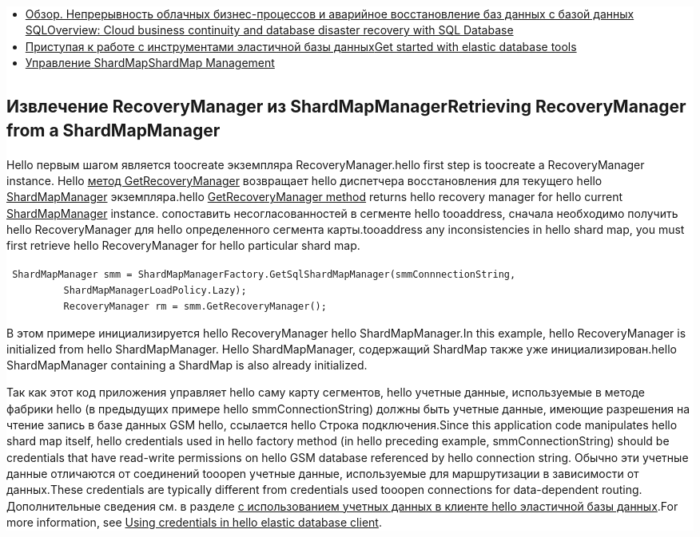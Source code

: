 * [<span data-ttu-id="1c148-136">Обзор. Непрерывность облачных бизнес-процессов и аварийное восстановление баз данных с базой данных SQL</span><span class="sxs-lookup"><span data-stu-id="1c148-136">Overview: Cloud business continuity and database disaster recovery with SQL Database</span></span>](sql-database-business-continuity.md) 
* [<span data-ttu-id="1c148-137">Приступая к работе с инструментами эластичной базы данных</span><span class="sxs-lookup"><span data-stu-id="1c148-137">Get started with elastic database tools</span></span>](sql-database-elastic-scale-get-started.md)  
* [<span data-ttu-id="1c148-138">Управление ShardMap</span><span class="sxs-lookup"><span data-stu-id="1c148-138">ShardMap Management</span></span>](sql-database-elastic-scale-shard-map-management.md)

## <a name="retrieving-recoverymanager-from-a-shardmapmanager"></a><span data-ttu-id="1c148-139">Извлечение RecoveryManager из ShardMapManager</span><span class="sxs-lookup"><span data-stu-id="1c148-139">Retrieving RecoveryManager from a ShardMapManager</span></span>
<span data-ttu-id="1c148-140">Hello первым шагом является toocreate экземпляра RecoveryManager.</span><span class="sxs-lookup"><span data-stu-id="1c148-140">hello first step is toocreate a RecoveryManager instance.</span></span> <span data-ttu-id="1c148-141">Hello [метод GetRecoveryManager](https://msdn.microsoft.com/library/azure/microsoft.azure.sqldatabase.elasticscale.shardmanagement.shardmapmanager.getrecoverymanager.aspx) возвращает hello диспетчера восстановления для текущего hello [ShardMapManager](https://msdn.microsoft.com/library/azure/microsoft.azure.sqldatabase.elasticscale.shardmanagement.shardmapmanager.aspx) экземпляра.</span><span class="sxs-lookup"><span data-stu-id="1c148-141">hello [GetRecoveryManager method](https://msdn.microsoft.com/library/azure/microsoft.azure.sqldatabase.elasticscale.shardmanagement.shardmapmanager.getrecoverymanager.aspx) returns hello recovery manager for hello current [ShardMapManager](https://msdn.microsoft.com/library/azure/microsoft.azure.sqldatabase.elasticscale.shardmanagement.shardmapmanager.aspx) instance.</span></span> <span data-ttu-id="1c148-142">сопоставить несогласованностей в сегменте hello tooaddress, сначала необходимо получить hello RecoveryManager для hello определенного сегмента карты.</span><span class="sxs-lookup"><span data-stu-id="1c148-142">tooaddress any inconsistencies in hello shard map, you must first retrieve hello RecoveryManager for hello particular shard map.</span></span> 

   ```
    ShardMapManager smm = ShardMapManagerFactory.GetSqlShardMapManager(smmConnnectionString,  
             ShardMapManagerLoadPolicy.Lazy);
             RecoveryManager rm = smm.GetRecoveryManager(); 
   ```

<span data-ttu-id="1c148-143">В этом примере инициализируется hello RecoveryManager hello ShardMapManager.</span><span class="sxs-lookup"><span data-stu-id="1c148-143">In this example, hello RecoveryManager is initialized from hello ShardMapManager.</span></span> <span data-ttu-id="1c148-144">Hello ShardMapManager, содержащий ShardMap также уже инициализирован.</span><span class="sxs-lookup"><span data-stu-id="1c148-144">hello ShardMapManager containing a ShardMap is also already initialized.</span></span> 

<span data-ttu-id="1c148-145">Так как этот код приложения управляет hello саму карту сегментов, hello учетные данные, используемые в методе фабрики hello (в предыдущих примере hello smmConnectionString) должны быть учетные данные, имеющие разрешения на чтение запись в базе данных GSM hello, ссылается hello Строка подключения.</span><span class="sxs-lookup"><span data-stu-id="1c148-145">Since this application code manipulates hello shard map itself, hello credentials used in hello factory method (in hello preceding example, smmConnectionString) should be credentials that have read-write permissions on hello GSM database referenced by hello connection string.</span></span> <span data-ttu-id="1c148-146">Обычно эти учетные данные отличаются от соединений tooopen учетные данные, используемые для маршрутизации в зависимости от данных.</span><span class="sxs-lookup"><span data-stu-id="1c148-146">These credentials are typically different from credentials used tooopen connections for data-dependent routing.</span></span> <span data-ttu-id="1c148-147">Дополнительные сведения см. в разделе [с использованием учетных данных в клиенте hello эластичной базы данных](sql-database-elastic-scale-manage-credentials.md).</span><span class="sxs-lookup"><span data-stu-id="1c148-147">For more information, see [Using credentials in hello elastic database client](sql-database-elastic-scale-manage-credentials.md).</span></span>
